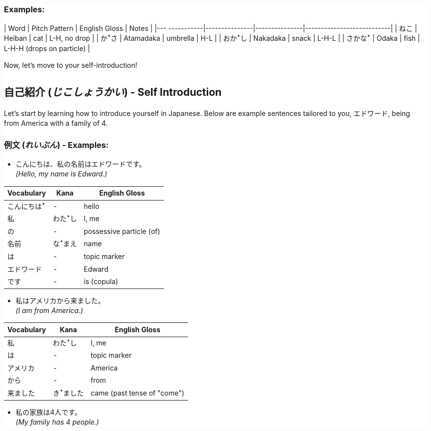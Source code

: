 ### Examples:
| Word          | Pitch Pattern | English Gloss | Notes                     |
|--- -----------|---------------|---------------|---------------------------|
| ねこ            | Heiban        | cat           | L-H, no drop              |
| かꜜさ           | Atamadaka     | umbrella      | H-L                       |
| おかꜜし          | Nakadaka      | snack         | L-H-L                     |
| さかなꜜ          | Odaka         | fish          | L-H-H (drops on particle) |

Now, let’s move to your self-introduction!

## 自己紹介 (*じこしょうかい*) - Self Introduction

Let’s start by learning how to introduce yourself in Japanese. Below are example sentences tailored to you, エドワード, being from America with a family of 4.

### 例文 (*れいぶん*) - Examples:

- こんにちは、私の名前はエドワードです。  
*(Hello, my name is Edward.)*

| Vocabulary | Kana       | English Gloss            |
|------------|------------|--------------------------|
| こんにちはꜜ | -          | hello                    |
| 私         | わたꜜし   | I, me                    |
| の         | -          | possessive particle (of) |
| 名前       | なꜜまえ   | name                     |
| は         | -          | topic marker             |
| エドワード | -          | Edward                   |
| です       | -          | is (copula)              |

- 私はアメリカから来ました。  
*(I am from America.)*

| Vocabulary | Kana       | English Gloss            |
|------------|------------|--------------------------|
| 私         | わたꜜし   | I, me                    |
| は         | -          | topic marker             |
| アメリカ   | -          | America                  |
| から       | -          | from                     |
| 来ました   | きꜜました | came (past tense of "come") |

- 私の家族は4人です。  
*(My family has 4 people.)*
